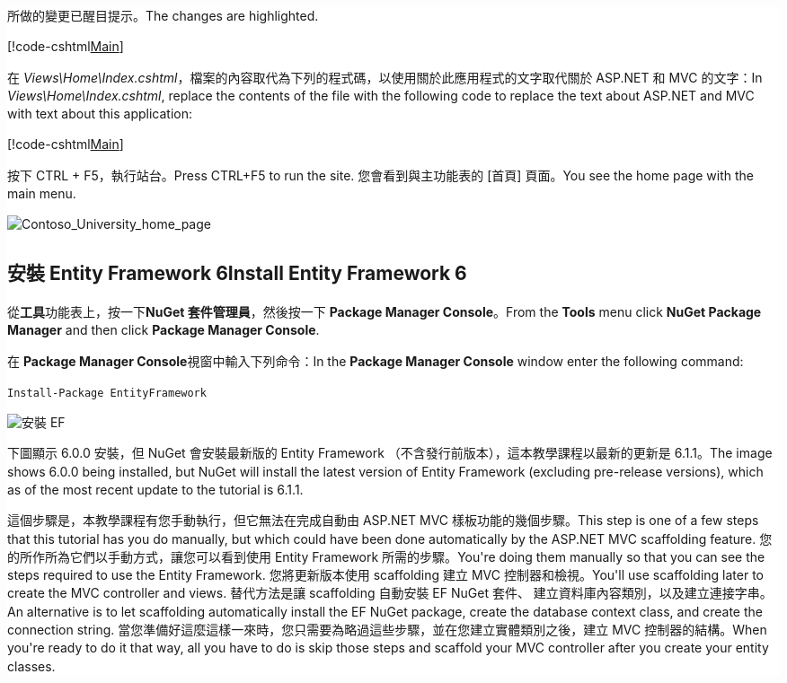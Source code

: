 <span data-ttu-id="b031c-156">所做的變更已醒目提示。</span><span class="sxs-lookup"><span data-stu-id="b031c-156">The changes are highlighted.</span></span>

[!code-cshtml[Main](creating-an-entity-framework-data-model-for-an-asp-net-mvc-application/samples/sample1.cshtml?highlight=6,19,24-27,38)]

<span data-ttu-id="b031c-157">在  *Views\Home\Index.cshtml*，檔案的內容取代為下列的程式碼，以使用關於此應用程式的文字取代關於 ASP.NET 和 MVC 的文字：</span><span class="sxs-lookup"><span data-stu-id="b031c-157">In *Views\Home\Index.cshtml*, replace the contents of the file with the following code to replace the text about ASP.NET and MVC with text about this application:</span></span>

[!code-cshtml[Main](creating-an-entity-framework-data-model-for-an-asp-net-mvc-application/samples/sample2.cshtml)]

<span data-ttu-id="b031c-158">按下 CTRL + F5，執行站台。</span><span class="sxs-lookup"><span data-stu-id="b031c-158">Press CTRL+F5 to run the site.</span></span> <span data-ttu-id="b031c-159">您會看到與主功能表的 [首頁] 頁面。</span><span class="sxs-lookup"><span data-stu-id="b031c-159">You see the home page with the main menu.</span></span>

![Contoso_University_home_page](creating-an-entity-framework-data-model-for-an-asp-net-mvc-application/_static/image6.png)

## <a name="install-entity-framework-6"></a><span data-ttu-id="b031c-161">安裝 Entity Framework 6</span><span class="sxs-lookup"><span data-stu-id="b031c-161">Install Entity Framework 6</span></span>

<span data-ttu-id="b031c-162">從**工具**功能表上，按一下**NuGet 套件管理員**，然後按一下  **Package Manager Console**。</span><span class="sxs-lookup"><span data-stu-id="b031c-162">From the **Tools** menu click **NuGet Package Manager** and then click **Package Manager Console**.</span></span>

<span data-ttu-id="b031c-163">在  **Package Manager Console**視窗中輸入下列命令：</span><span class="sxs-lookup"><span data-stu-id="b031c-163">In the **Package Manager Console** window enter the following command:</span></span>

`Install-Package EntityFramework`

![安裝 EF](creating-an-entity-framework-data-model-for-an-asp-net-mvc-application/_static/image7.png)

<span data-ttu-id="b031c-165">下圖顯示 6.0.0 安裝，但 NuGet 會安裝最新版的 Entity Framework （不含發行前版本），這本教學課程以最新的更新是 6.1.1。</span><span class="sxs-lookup"><span data-stu-id="b031c-165">The image shows 6.0.0 being installed, but NuGet will install the latest version of Entity Framework (excluding pre-release versions), which as of the most recent update to the tutorial is 6.1.1.</span></span>

<span data-ttu-id="b031c-166">這個步驟是，本教學課程有您手動執行，但它無法在完成自動由 ASP.NET MVC 樣板功能的幾個步驟。</span><span class="sxs-lookup"><span data-stu-id="b031c-166">This step is one of a few steps that this tutorial has you do manually, but which could have been done automatically by the ASP.NET MVC scaffolding feature.</span></span> <span data-ttu-id="b031c-167">您的所作所為它們以手動方式，讓您可以看到使用 Entity Framework 所需的步驟。</span><span class="sxs-lookup"><span data-stu-id="b031c-167">You're doing them manually so that you can see the steps required to use the Entity Framework.</span></span> <span data-ttu-id="b031c-168">您將更新版本使用 scaffolding 建立 MVC 控制器和檢視。</span><span class="sxs-lookup"><span data-stu-id="b031c-168">You'll use scaffolding later to create the MVC controller and views.</span></span> <span data-ttu-id="b031c-169">替代方法是讓 scaffolding 自動安裝 EF NuGet 套件、 建立資料庫內容類別，以及建立連接字串。</span><span class="sxs-lookup"><span data-stu-id="b031c-169">An alternative is to let scaffolding automatically install the EF NuGet package, create the database context class, and create the connection string.</span></span> <span data-ttu-id="b031c-170">當您準備好這麼這樣一來時，您只需要為略過這些步驟，並在您建立實體類別之後，建立 MVC 控制器的結構。</span><span class="sxs-lookup"><span data-stu-id="b031c-170">When you're ready to do it that way, all you have to do is skip those steps and scaffold your MVC controller after you create your entity classes.</span></span>
